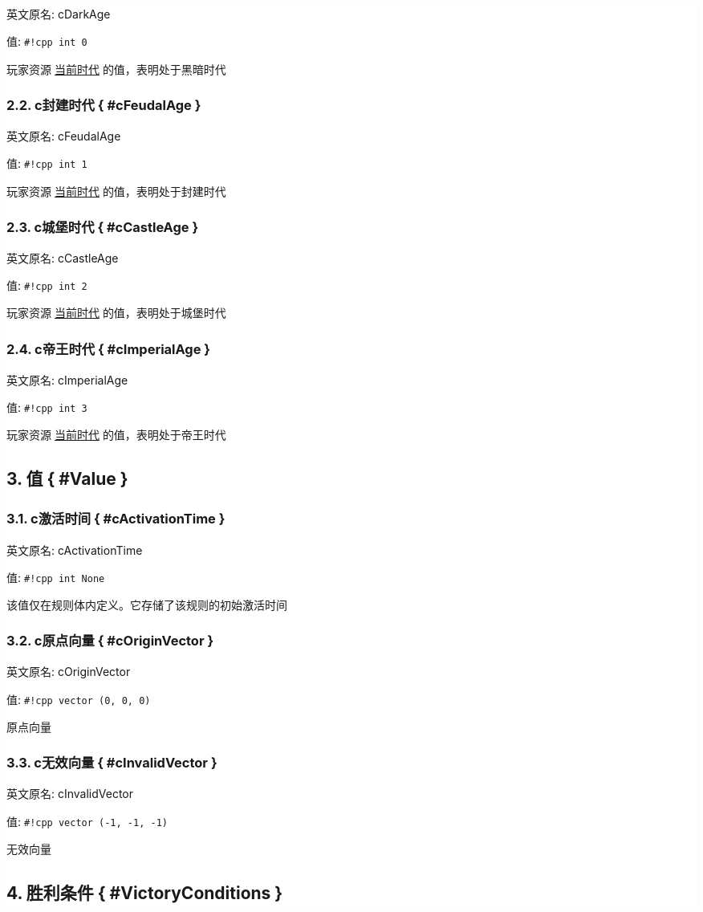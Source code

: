 英文原名: cDarkAge

值: `#!cpp int 0`

玩家资源 [当前时代](../../general/resources/#6 "跳转至：游戏机制 > 玩家资源 > 当前时代") 的值，表明处于黑暗时代

### 2.2. c封建时代 { #cFeudalAge }

英文原名: cFeudalAge

值: `#!cpp int 1`

玩家资源 [当前时代](../../general/resources/#6 "跳转至：游戏机制 > 玩家资源 > 当前时代") 的值，表明处于封建时代

### 2.3. c城堡时代 { #cCastleAge }

英文原名: cCastleAge

值: `#!cpp int 2`

玩家资源 [当前时代](../../general/resources/#6 "跳转至：游戏机制 > 玩家资源 > 当前时代") 的值，表明处于城堡时代

### 2.4. c帝王时代 { #cImperialAge }

英文原名: cImperialAge

值: `#!cpp int 3`

玩家资源 [当前时代](../../general/resources/#6 "跳转至：游戏机制 > 玩家资源 > 当前时代") 的值，表明处于帝王时代

## 3. 值 { #Value }

### 3.1. c激活时间 { #cActivationTime }

英文原名: cActivationTime

值: `#!cpp int None`

该值仅在规则体内定义。它存储了该规则的初始激活时间

### 3.2. c原点向量 { #cOriginVector }

英文原名: cOriginVector

值: `#!cpp vector (0, 0, 0)`

原点向量

### 3.3. c无效向量 { #cInvalidVector }

英文原名: cInvalidVector

值: `#!cpp vector (-1, -1, -1)`

无效向量

## 4. 胜利条件 { #VictoryConditions }
